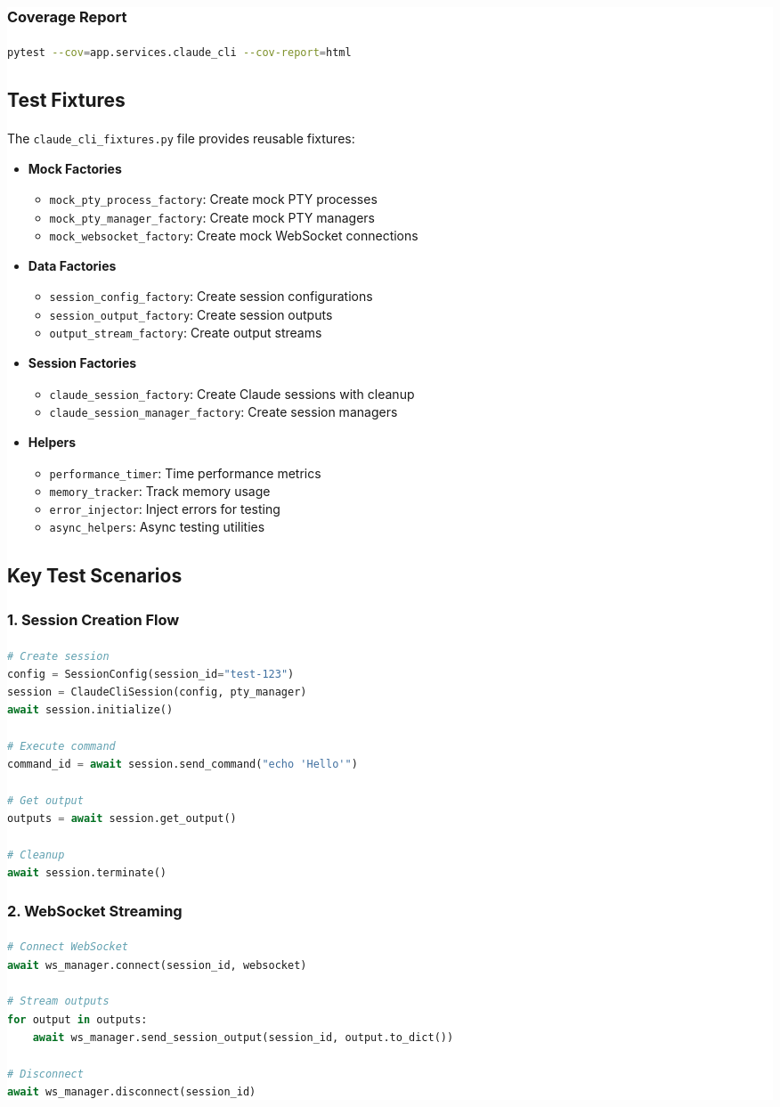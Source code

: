 ### Coverage Report
```bash
pytest --cov=app.services.claude_cli --cov-report=html
```

## Test Fixtures

The `claude_cli_fixtures.py` file provides reusable fixtures:

- **Mock Factories**
  - `mock_pty_process_factory`: Create mock PTY processes
  - `mock_pty_manager_factory`: Create mock PTY managers
  - `mock_websocket_factory`: Create mock WebSocket connections

- **Data Factories**
  - `session_config_factory`: Create session configurations
  - `session_output_factory`: Create session outputs
  - `output_stream_factory`: Create output streams

- **Session Factories**
  - `claude_session_factory`: Create Claude sessions with cleanup
  - `claude_session_manager_factory`: Create session managers

- **Helpers**
  - `performance_timer`: Time performance metrics
  - `memory_tracker`: Track memory usage
  - `error_injector`: Inject errors for testing
  - `async_helpers`: Async testing utilities

## Key Test Scenarios

### 1. Session Creation Flow
```python
# Create session
config = SessionConfig(session_id="test-123")
session = ClaudeCliSession(config, pty_manager)
await session.initialize()

# Execute command
command_id = await session.send_command("echo 'Hello'")

# Get output
outputs = await session.get_output()

# Cleanup
await session.terminate()
```

### 2. WebSocket Streaming
```python
# Connect WebSocket
await ws_manager.connect(session_id, websocket)

# Stream outputs
for output in outputs:
    await ws_manager.send_session_output(session_id, output.to_dict())

# Disconnect
await ws_manager.disconnect(session_id)
```
